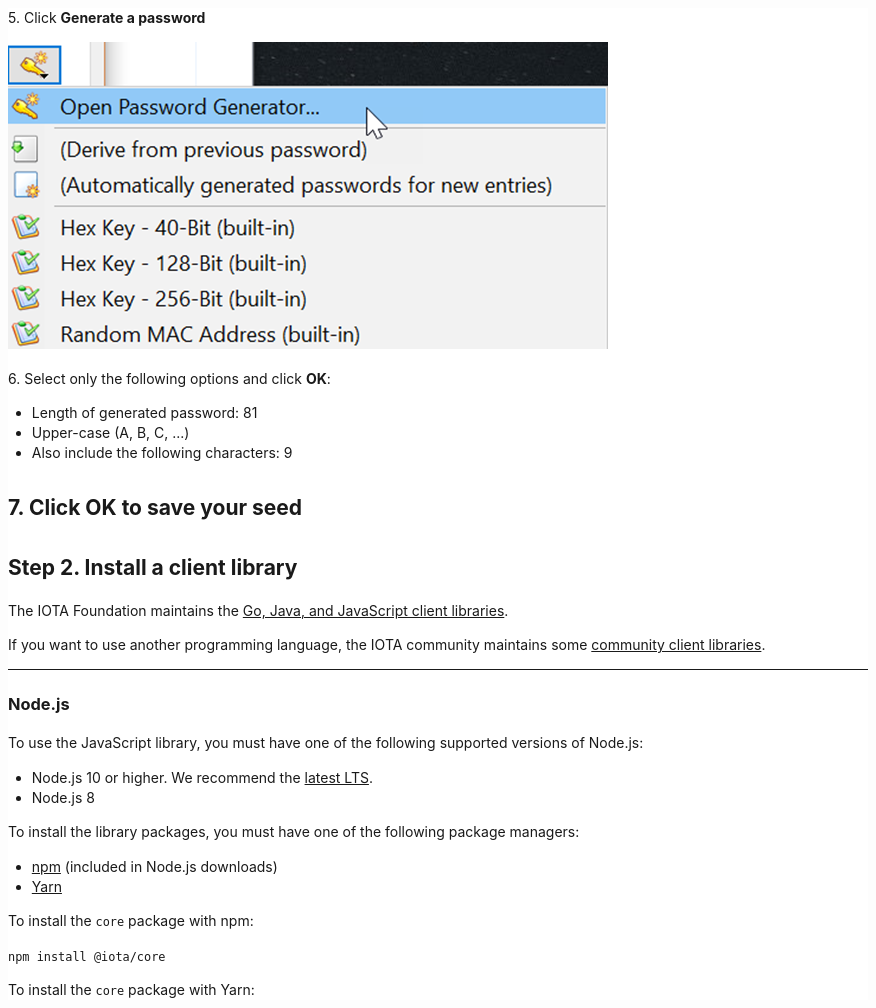 5\. Click **Generate a password**

![Selecting the Keepass password generator](../images/keypass-password-generator.png)

6\. Select only the following options and click **OK**:

- Length of generated password: 81
- Upper-case (A, B, C, ...)
- Also include the following characters: 9
    
7\. Click **OK** to save your seed
--------------------

## Step 2. Install a client library

The IOTA Foundation maintains the [Go, Java, and JavaScript client libraries](root://client-libraries/0.1/introduction/overview.md).

If you want to use another programming language, the IOTA community maintains some [community client libraries](root://client-libraries/0.1/introduction/overview.md).

--------------------
### Node.js
To use the JavaScript library, you must have one of the following supported versions of Node.js:

- Node.js 10 or higher. We recommend the [latest LTS](https://nodejs.org/en/download/).
- Node.js 8

To install the library packages, you must have one of the following package managers:

- [npm](https://www.npmjs.com/) (included in Node.js downloads)
- [Yarn](https://yarnpkg.com/)

To install the `core` package with npm:

```bash
npm install @iota/core
```

To install the `core` package with Yarn:
